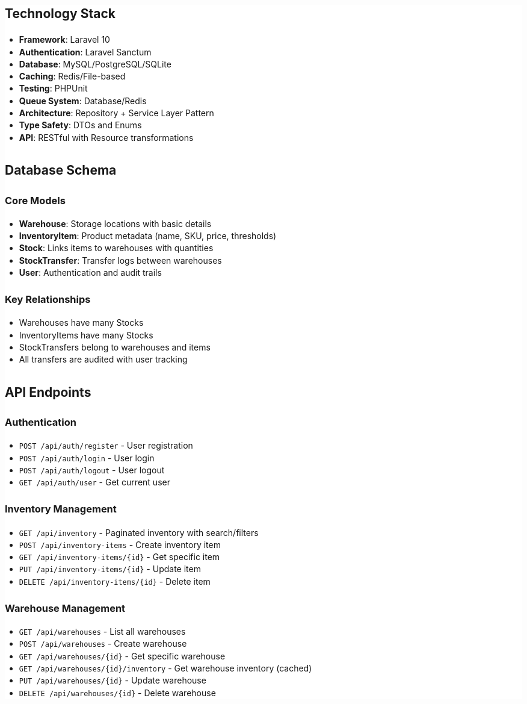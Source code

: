 ## Technology Stack

- **Framework**: Laravel 10
- **Authentication**: Laravel Sanctum
- **Database**: MySQL/PostgreSQL/SQLite
- **Caching**: Redis/File-based
- **Testing**: PHPUnit
- **Queue System**: Database/Redis
- **Architecture**: Repository + Service Layer Pattern
- **Type Safety**: DTOs and Enums
- **API**: RESTful with Resource transformations

## Database Schema

### Core Models
- **Warehouse**: Storage locations with basic details
- **InventoryItem**: Product metadata (name, SKU, price, thresholds)
- **Stock**: Links items to warehouses with quantities
- **StockTransfer**: Transfer logs between warehouses
- **User**: Authentication and audit trails

### Key Relationships
- Warehouses have many Stocks
- InventoryItems have many Stocks
- StockTransfers belong to warehouses and items
- All transfers are audited with user tracking

## API Endpoints

### Authentication
- `POST /api/auth/register` - User registration
- `POST /api/auth/login` - User login
- `POST /api/auth/logout` - User logout
- `GET /api/auth/user` - Get current user

### Inventory Management
- `GET /api/inventory` - Paginated inventory with search/filters
- `POST /api/inventory-items` - Create inventory item
- `GET /api/inventory-items/{id}` - Get specific item
- `PUT /api/inventory-items/{id}` - Update item
- `DELETE /api/inventory-items/{id}` - Delete item

### Warehouse Management
- `GET /api/warehouses` - List all warehouses
- `POST /api/warehouses` - Create warehouse
- `GET /api/warehouses/{id}` - Get specific warehouse
- `GET /api/warehouses/{id}/inventory` - Get warehouse inventory (cached)
- `PUT /api/warehouses/{id}` - Update warehouse
- `DELETE /api/warehouses/{id}` - Delete warehouse
